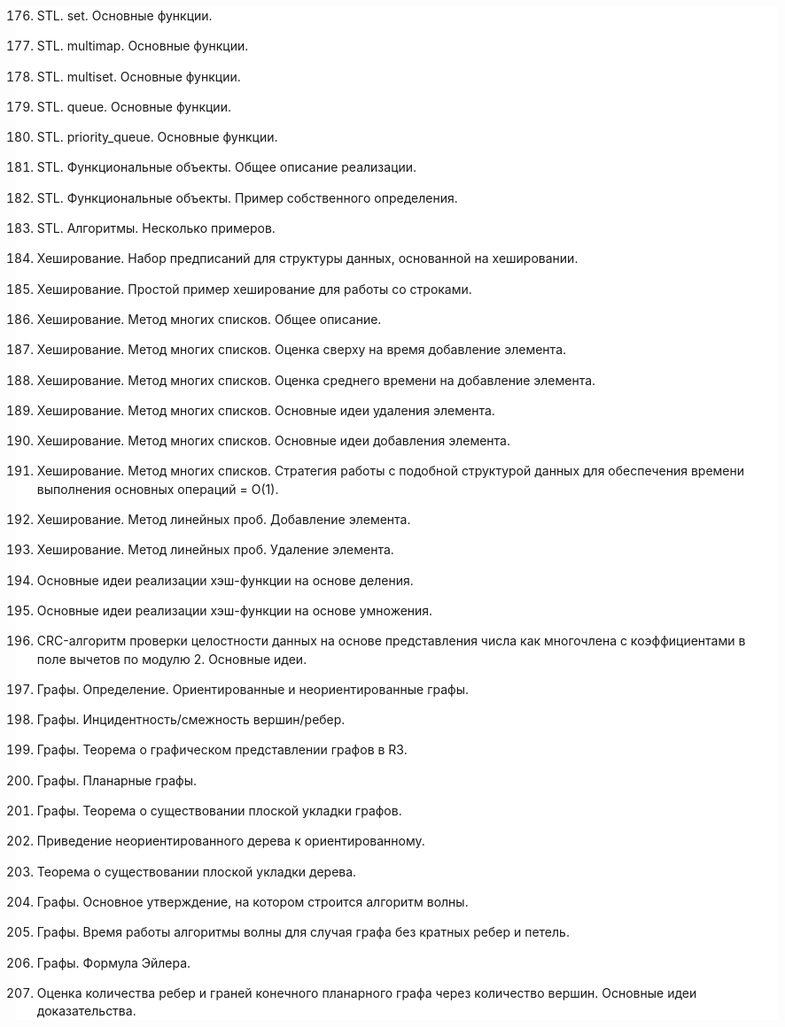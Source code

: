 176.    STL. set. Основные функции. 

177.    STL. multimap. Основные функции.

178.    STL. multiset. Основные функции. 

179.    STL. queue. Основные функции. 

180.    STL. priority_queue. Основные функции. 

181.    STL. Функциональные объекты. Общее описание реализации.

182.    STL. Функциональные объекты. Пример собственного определения.

183.    STL. Алгоритмы. Несколько примеров.

184.    Хеширование. Набор предписаний для структуры данных, основанной на хешировании.

185.    Хеширование. Простой пример хеширование для работы со строками.

186.    Хеширование. Метод многих списков. Общее описание.

187.    Хеширование. Метод многих списков. Оценка сверху на время добавление элемента.

188.    Хеширование. Метод многих списков. Оценка среднего времени на добавление элемента.

189.    Хеширование. Метод многих списков. Основные идеи удаления элемента.

190.    Хеширование. Метод многих списков. Основные идеи добавления элемента.

191.    Хеширование. Метод многих списков. Стратегия работы с подобной структурой данных для обеспечения времени выполнения основных операций = O(1). 

192.    Хеширование. Метод линейных проб. Добавление элемента.

193.    Хеширование. Метод линейных проб. Удаление элемента.

194.    Основные идеи реализации хэш-функции на основе деления.

195.    Основные идеи реализации хэш-функции на основе умножения.

196.    CRC-алгоритм проверки целостности данных на основе представления числа как многочлена с коэффициентами в поле вычетов по модулю 2. Основные идеи.

197.    Графы. Определение. Ориентированные и неориентированные графы.

198.    Графы.  Инцидентность/смежность вершин/ребер. 

199.    Графы. Теорема о графическом представлении графов в R3.

200.    Графы. Планарные графы.

201.    Графы. Теорема о существовании плоской укладки графов.

202.    Приведение неориентированного дерева к ориентированному.

203.    Теорема о существовании плоской укладки дерева.

204.    Графы. Основное утверждение, на котором строится алгоритм волны.

205.    Графы. Время работы алгоритмы волны для случая графа без кратных ребер и петель.

206.    Графы. Формула Эйлера.

207.    Оценка количества ребер и граней конечного планарного графа через количество вершин. Основные идеи доказательства.
